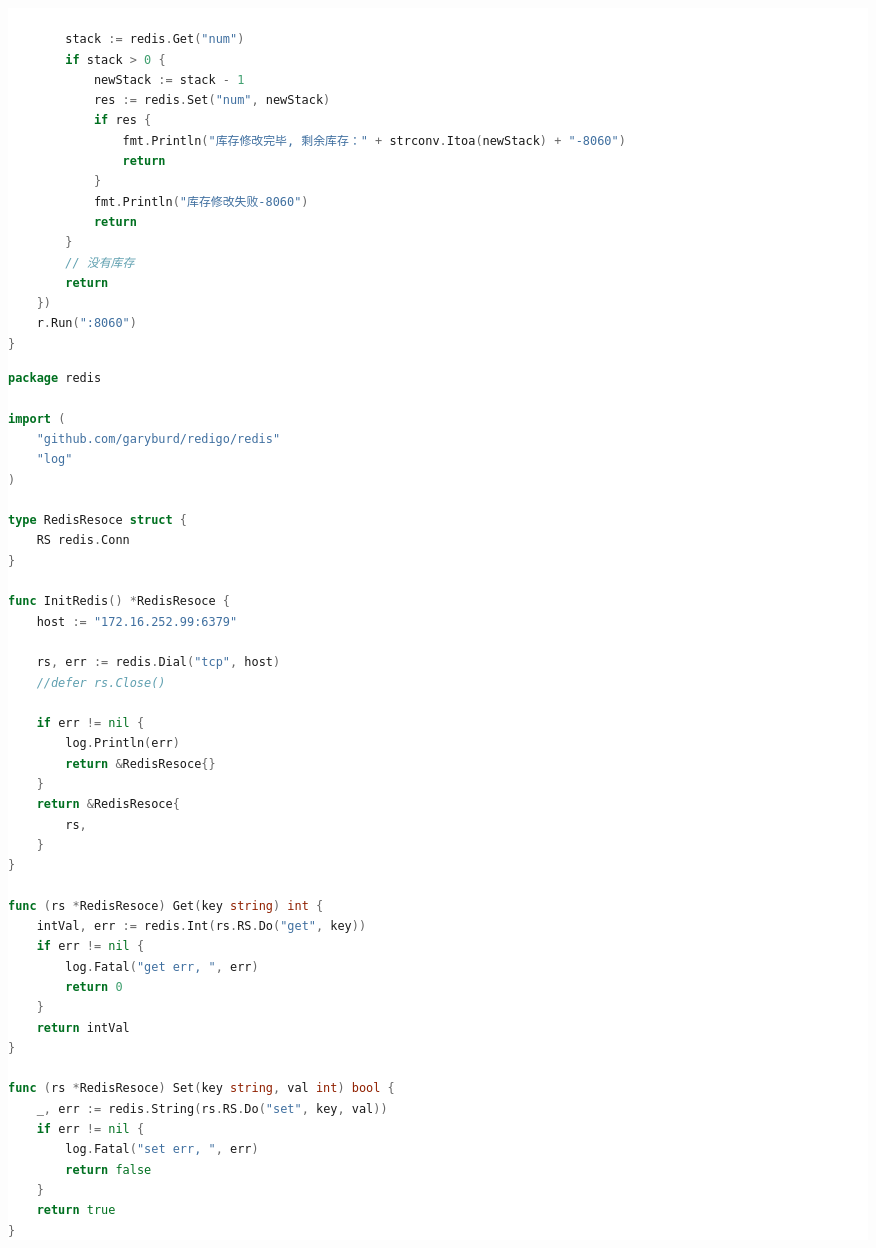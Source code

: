 ```go

		stack := redis.Get("num")
		if stack > 0 {
			newStack := stack - 1
			res := redis.Set("num", newStack)
			if res {
				fmt.Println("库存修改完毕, 剩余库存：" + strconv.Itoa(newStack) + "-8060")
				return
			}
			fmt.Println("库存修改失败-8060")
			return
		}
		// 没有库存
		return
	})
	r.Run(":8060")
}
```

```go
package redis

import (
	"github.com/garyburd/redigo/redis"
	"log"
)

type RedisResoce struct {
	RS redis.Conn
}

func InitRedis() *RedisResoce {
	host := "172.16.252.99:6379"

	rs, err := redis.Dial("tcp", host)
	//defer rs.Close()

	if err != nil {
		log.Println(err)
		return &RedisResoce{}
	}
	return &RedisResoce{
		rs,
	}
}

func (rs *RedisResoce) Get(key string) int {
	intVal, err := redis.Int(rs.RS.Do("get", key))
	if err != nil {
		log.Fatal("get err, ", err)
		return 0
	}
	return intVal
}

func (rs *RedisResoce) Set(key string, val int) bool {
	_, err := redis.String(rs.RS.Do("set", key, val))
	if err != nil {
		log.Fatal("set err, ", err)
		return false
	}
	return true
}

```
